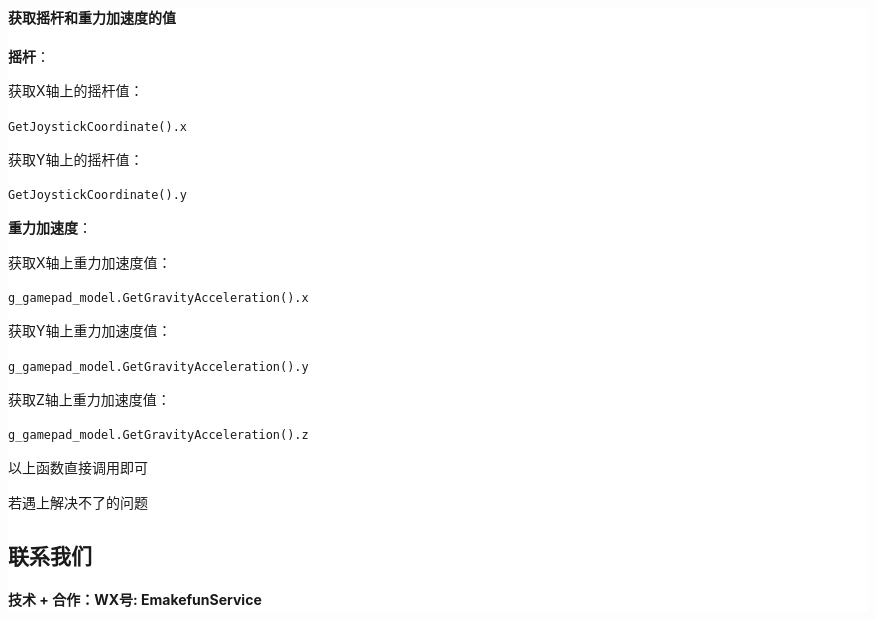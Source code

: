 #### 获取摇杆和重力加速度的值

**摇杆**：

获取X轴上的摇杆值：

`GetJoystickCoordinate().x`

获取Y轴上的摇杆值：

`GetJoystickCoordinate().y`

**重力加速度**：

获取X轴上重力加速度值：

`g_gamepad_model.GetGravityAcceleration().x`

获取Y轴上重力加速度值：

`g_gamepad_model.GetGravityAcceleration().y`

获取Z轴上重力加速度值：

`g_gamepad_model.GetGravityAcceleration().z`



以上函数直接调用即可

若遇上解决不了的问题

## 联系我们

**技术 + 合作：WX号:  EmakefunService**